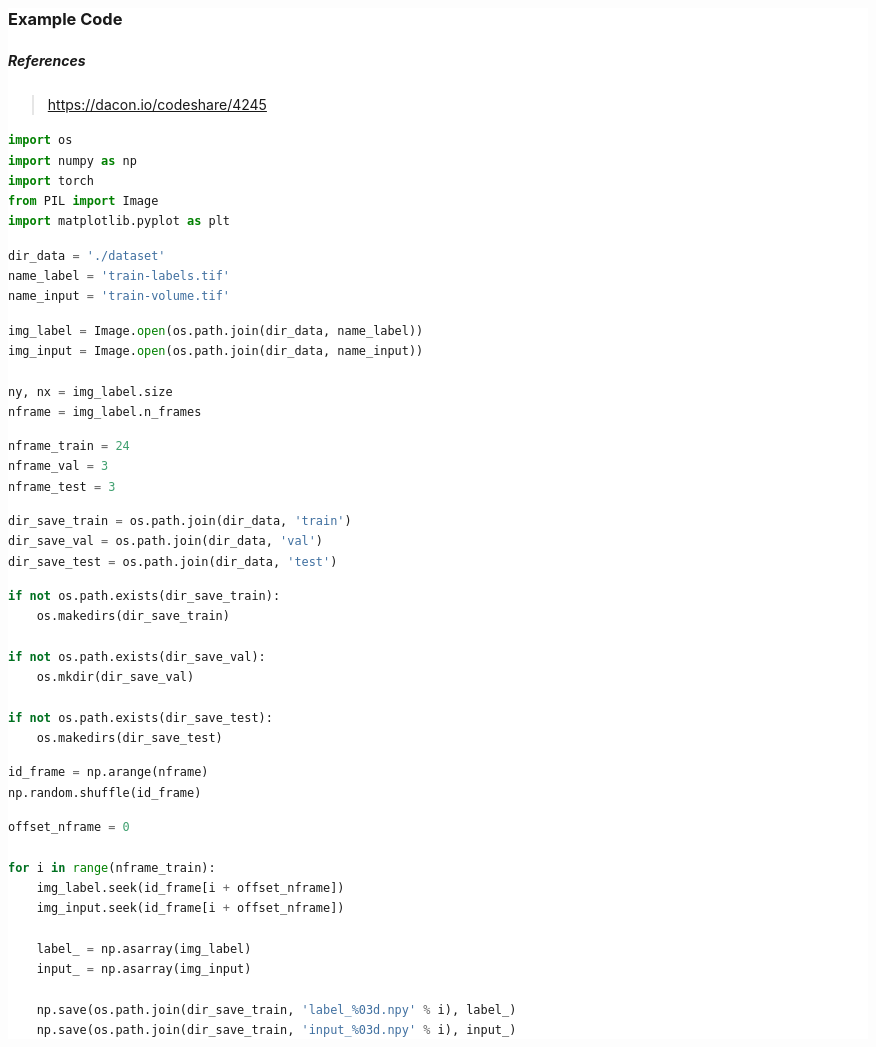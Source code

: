 ### Example Code

##### References

> https://dacon.io/codeshare/4245

```python
import os
import numpy as np
import torch
from PIL import Image
import matplotlib.pyplot as plt
```

```python
dir_data = './dataset'
name_label = 'train-labels.tif'
name_input = 'train-volume.tif'
```

```python
img_label = Image.open(os.path.join(dir_data, name_label))
img_input = Image.open(os.path.join(dir_data, name_input))

ny, nx = img_label.size
nframe = img_label.n_frames
```

```python
nframe_train = 24
nframe_val = 3
nframe_test = 3
```

```python
dir_save_train = os.path.join(dir_data, 'train')
dir_save_val = os.path.join(dir_data, 'val')
dir_save_test = os.path.join(dir_data, 'test')
```

```python
if not os.path.exists(dir_save_train):
    os.makedirs(dir_save_train)

if not os.path.exists(dir_save_val):
    os.mkdir(dir_save_val)

if not os.path.exists(dir_save_test):
    os.makedirs(dir_save_test)
```

```python
id_frame = np.arange(nframe)
np.random.shuffle(id_frame)
```

```python
offset_nframe = 0

for i in range(nframe_train):
    img_label.seek(id_frame[i + offset_nframe])
    img_input.seek(id_frame[i + offset_nframe])

    label_ = np.asarray(img_label)
    input_ = np.asarray(img_input)

    np.save(os.path.join(dir_save_train, 'label_%03d.npy' % i), label_)
    np.save(os.path.join(dir_save_train, 'input_%03d.npy' % i), input_)
```
